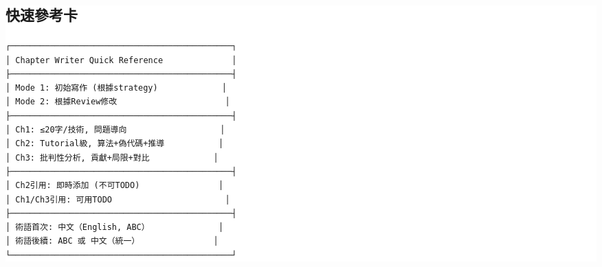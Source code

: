 
## 快速參考卡

```
┌─────────────────────────────────────────────┐
│ Chapter Writer Quick Reference              │
├─────────────────────────────────────────────┤
│ Mode 1: 初始寫作 (根據strategy)             │
│ Mode 2: 根據Review修改                      │
├─────────────────────────────────────────────┤
│ Ch1: ≤20字/技術, 問題導向                   │
│ Ch2: Tutorial級, 算法+偽代碼+推導           │
│ Ch3: 批判性分析, 貢獻+局限+對比             │
├─────────────────────────────────────────────┤
│ Ch2引用: 即時添加 (不可TODO)                │
│ Ch1/Ch3引用: 可用TODO                       │
├─────────────────────────────────────────────┤
│ 術語首次: 中文（English, ABC）              │
│ 術語後續: ABC 或 中文（統一）               │
└─────────────────────────────────────────────┘
```
